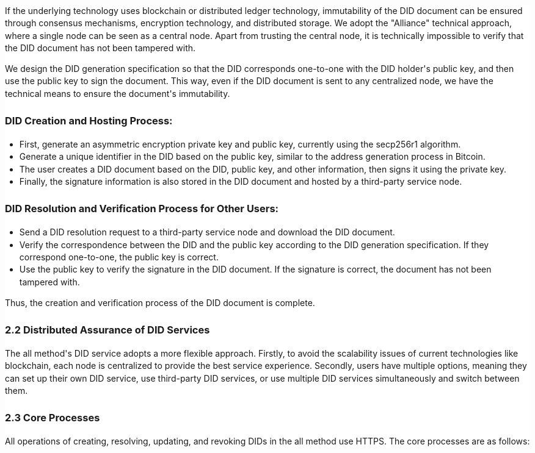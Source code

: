 If the underlying technology uses blockchain or distributed ledger technology, immutability of the DID document can be ensured through consensus mechanisms, encryption technology, and distributed storage. We adopt the "Alliance" technical approach, where a single node can be seen as a central node. Apart from trusting the central node, it is technically impossible to verify that the DID document has not been tampered with.

We design the DID generation specification so that the DID corresponds one-to-one with the DID holder's public key, and then use the public key to sign the document. This way, even if the DID document is sent to any centralized node, we have the technical means to ensure the document's immutability.

### DID Creation and Hosting Process:

- First, generate an asymmetric encryption private key and public key, currently using the secp256r1 algorithm.
- Generate a unique identifier in the DID based on the public key, similar to the address generation process in Bitcoin.
- The user creates a DID document based on the DID, public key, and other information, then signs it using the private key.
- Finally, the signature information is also stored in the DID document and hosted by a third-party service node.

### DID Resolution and Verification Process for Other Users:

- Send a DID resolution request to a third-party service node and download the DID document.
- Verify the correspondence between the DID and the public key according to the DID generation specification. If they correspond one-to-one, the public key is correct.
- Use the public key to verify the signature in the DID document. If the signature is correct, the document has not been tampered with.

Thus, the creation and verification process of the DID document is complete.

### 2.2 Distributed Assurance of DID Services

The all method's DID service adopts a more flexible approach. Firstly, to avoid the scalability issues of current technologies like blockchain, each node is centralized to provide the best service experience. Secondly, users have multiple options, meaning they can set up their own DID service, use third-party DID services, or use multiple DID services simultaneously and switch between them.

### 2.3 Core Processes

All operations of creating, resolving, updating, and revoking DIDs in the all method use HTTPS. The core processes are as follows:
